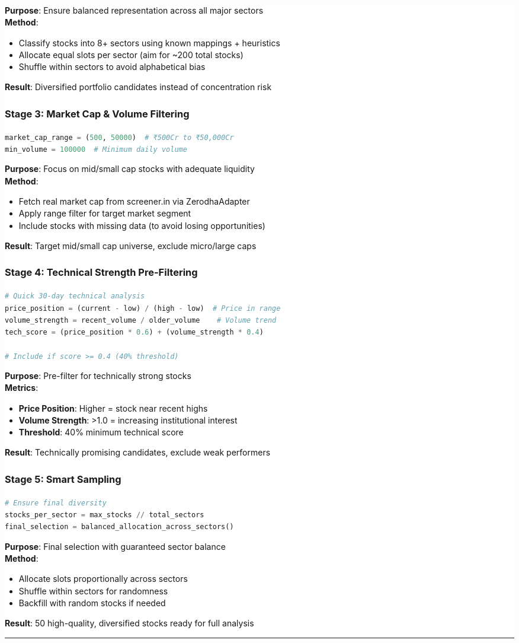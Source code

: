 **Purpose**: Ensure balanced representation across all major sectors  
**Method**: 
- Classify stocks into 8+ sectors using known mappings + heuristics
- Allocate equal slots per sector (aim for ~200 total stocks)
- Shuffle within sectors to avoid alphabetical bias

**Result**: Diversified portfolio candidates instead of concentration risk

### **Stage 3: Market Cap & Volume Filtering**
```python
market_cap_range = (500, 50000)  # ₹500Cr to ₹50,000Cr
min_volume = 100000  # Minimum daily volume
```

**Purpose**: Focus on mid/small cap stocks with adequate liquidity  
**Method**:
- Fetch real market cap from screener.in via ZerodhaAdapter
- Apply range filter for target market segment
- Include stocks with missing data (to avoid losing opportunities)

**Result**: Target mid/small cap universe, exclude micro/large caps

### **Stage 4: Technical Strength Pre-Filtering**
```python
# Quick 30-day technical analysis
price_position = (current - low) / (high - low)  # Price in range
volume_strength = recent_volume / older_volume    # Volume trend
tech_score = (price_position * 0.6) + (volume_strength * 0.4)

# Include if score >= 0.4 (40% threshold)
```

**Purpose**: Pre-filter for technically strong stocks  
**Metrics**:
- **Price Position**: Higher = stock near recent highs
- **Volume Strength**: >1.0 = increasing institutional interest
- **Threshold**: 40% minimum technical score

**Result**: Technically promising candidates, exclude weak performers

### **Stage 5: Smart Sampling**
```python
# Ensure final diversity
stocks_per_sector = max_stocks // total_sectors
final_selection = balanced_allocation_across_sectors()
```

**Purpose**: Final selection with guaranteed sector balance  
**Method**:
- Allocate slots proportionally across sectors
- Shuffle within sectors for randomness
- Backfill with random stocks if needed

**Result**: 50 high-quality, diversified stocks ready for full analysis

---